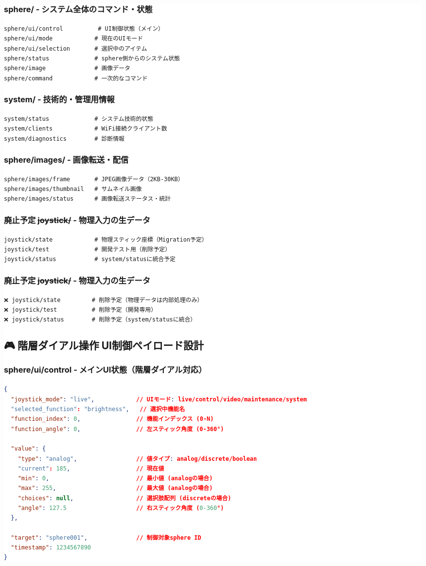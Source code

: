 ### **sphere/** - システム全体のコマンド・状態
```
sphere/ui/control          # UI制御状態（メイン）
sphere/ui/mode            # 現在のUIモード
sphere/ui/selection       # 選択中のアイテム
sphere/status             # sphere側からのシステム状態
sphere/image              # 画像データ
sphere/command            # 一次的なコマンド
```

### **system/** - 技術的・管理用情報
```
system/status             # システム技術的状態
system/clients            # WiFi接続クライアント数
system/diagnostics        # 診断情報
```

### **sphere/images/** - 画像転送・配信
```
sphere/images/frame       # JPEG画像データ（2KB-30KB）
sphere/images/thumbnail   # サムネイル画像
sphere/images/status      # 画像転送ステータス・統計
```

### **廃止予定** ~~joystick/~~ - 物理入力の生データ
```
joystick/state            # 物理スティック座標（Migration予定）
joystick/test             # 開発テスト用（削除予定）
joystick/status           # system/statusに統合予定
```

### **廃止予定** ~~joystick/~~ - 物理入力の生データ
```
❌ joystick/state         # 削除予定（物理データは内部処理のみ）
❌ joystick/test          # 削除予定（開発専用）
❌ joystick/status        # 削除予定（system/statusに統合）
```

## 🎮 階層ダイアル操作 UI制御ペイロード設計

### **sphere/ui/control** - メインUI状態（階層ダイアル対応）
```json
{
  "joystick_mode": "live",            // UIモード: live/control/video/maintenance/system
  "selected_function": "brightness",   // 選択中機能名
  "function_index": 0,                // 機能インデックス (0-N)
  "function_angle": 0,                // 左スティック角度 (0-360°)
  
  "value": {
    "type": "analog",                 // 値タイプ: analog/discrete/boolean
    "current": 185,                   // 現在値
    "min": 0,                         // 最小値 (analogの場合)
    "max": 255,                       // 最大値 (analogの場合)
    "choices": null,                  // 選択肢配列 (discreteの場合)
    "angle": 127.5                    // 右スティック角度 (0-360°)
  },
  
  "target": "sphere001",              // 制御対象sphere ID
  "timestamp": 1234567890
}
```
